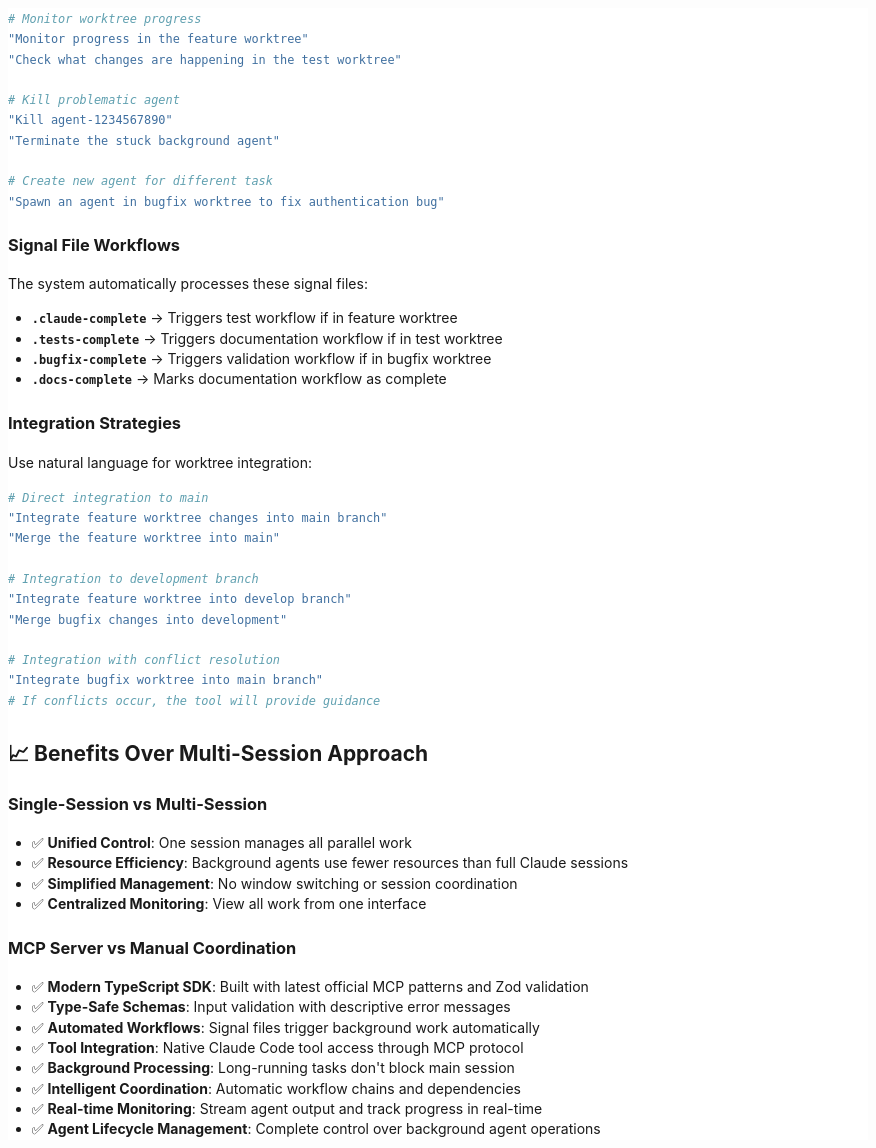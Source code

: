 ```bash
# Monitor worktree progress
"Monitor progress in the feature worktree"
"Check what changes are happening in the test worktree"

# Kill problematic agent
"Kill agent-1234567890"
"Terminate the stuck background agent"

# Create new agent for different task
"Spawn an agent in bugfix worktree to fix authentication bug"
```

### Signal File Workflows

The system automatically processes these signal files:

- **`.claude-complete`** → Triggers test workflow if in feature worktree
- **`.tests-complete`** → Triggers documentation workflow if in test worktree
- **`.bugfix-complete`** → Triggers validation workflow if in bugfix worktree
- **`.docs-complete`** → Marks documentation workflow as complete

### Integration Strategies

Use natural language for worktree integration:

```bash
# Direct integration to main
"Integrate feature worktree changes into main branch"
"Merge the feature worktree into main"

# Integration to development branch
"Integrate feature worktree into develop branch"
"Merge bugfix changes into development"

# Integration with conflict resolution
"Integrate bugfix worktree into main branch"
# If conflicts occur, the tool will provide guidance
```

## 📈 Benefits Over Multi-Session Approach

### **Single-Session vs Multi-Session**
- ✅ **Unified Control**: One session manages all parallel work
- ✅ **Resource Efficiency**: Background agents use fewer resources than full Claude sessions
- ✅ **Simplified Management**: No window switching or session coordination
- ✅ **Centralized Monitoring**: View all work from one interface

### **MCP Server vs Manual Coordination**
- ✅ **Modern TypeScript SDK**: Built with latest official MCP patterns and Zod validation
- ✅ **Type-Safe Schemas**: Input validation with descriptive error messages
- ✅ **Automated Workflows**: Signal files trigger background work automatically
- ✅ **Tool Integration**: Native Claude Code tool access through MCP protocol
- ✅ **Background Processing**: Long-running tasks don't block main session
- ✅ **Intelligent Coordination**: Automatic workflow chains and dependencies
- ✅ **Real-time Monitoring**: Stream agent output and track progress in real-time
- ✅ **Agent Lifecycle Management**: Complete control over background agent operations
